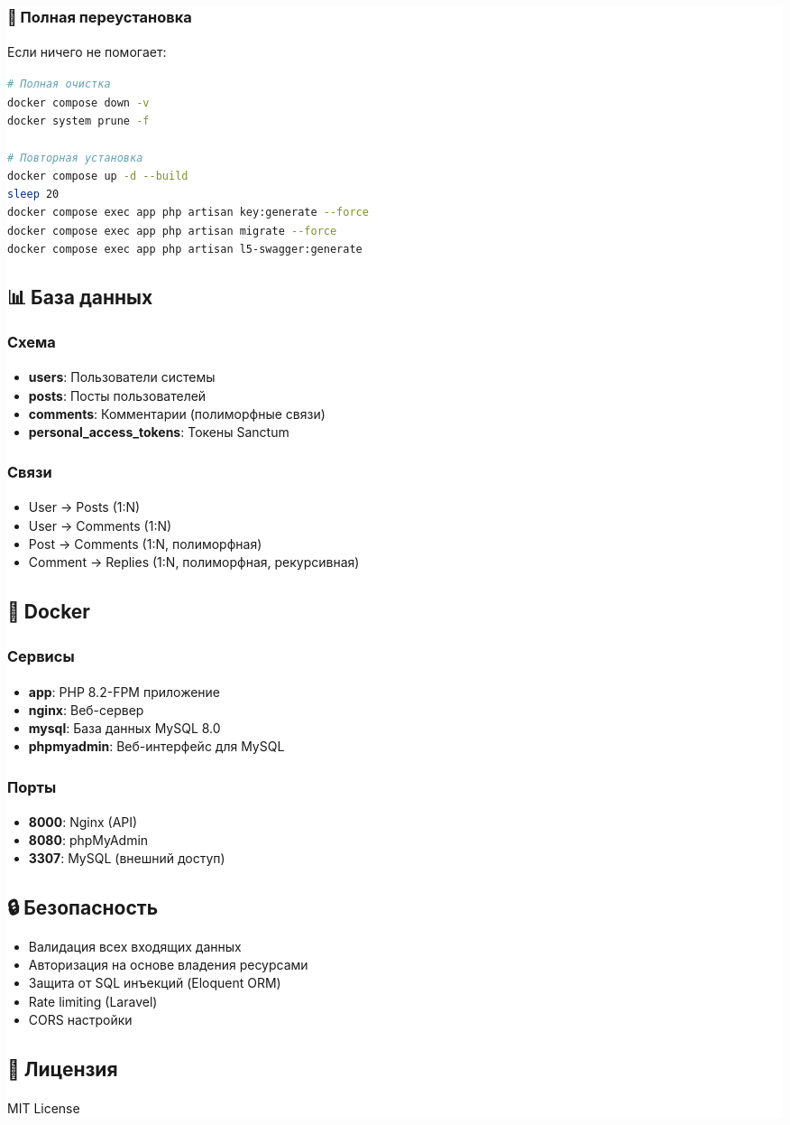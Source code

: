 ### 🔄 Полная переустановка

Если ничего не помогает:

```bash
# Полная очистка
docker compose down -v
docker system prune -f

# Повторная установка
docker compose up -d --build
sleep 20
docker compose exec app php artisan key:generate --force
docker compose exec app php artisan migrate --force
docker compose exec app php artisan l5-swagger:generate
```

## 📊 База данных

### Схема
- **users**: Пользователи системы
- **posts**: Посты пользователей
- **comments**: Комментарии (полиморфные связи)
- **personal_access_tokens**: Токены Sanctum

### Связи
- User → Posts (1:N)
- User → Comments (1:N)
- Post → Comments (1:N, полиморфная)
- Comment → Replies (1:N, полиморфная, рекурсивная)

## 🐳 Docker

### Сервисы
- **app**: PHP 8.2-FPM приложение
- **nginx**: Веб-сервер
- **mysql**: База данных MySQL 8.0
- **phpmyadmin**: Веб-интерфейс для MySQL

### Порты
- **8000**: Nginx (API)
- **8080**: phpMyAdmin
- **3307**: MySQL (внешний доступ)

## 🔒 Безопасность

- Валидация всех входящих данных
- Авторизация на основе владения ресурсами
- Защита от SQL инъекций (Eloquent ORM)
- Rate limiting (Laravel)
- CORS настройки

## 📝 Лицензия

MIT License
